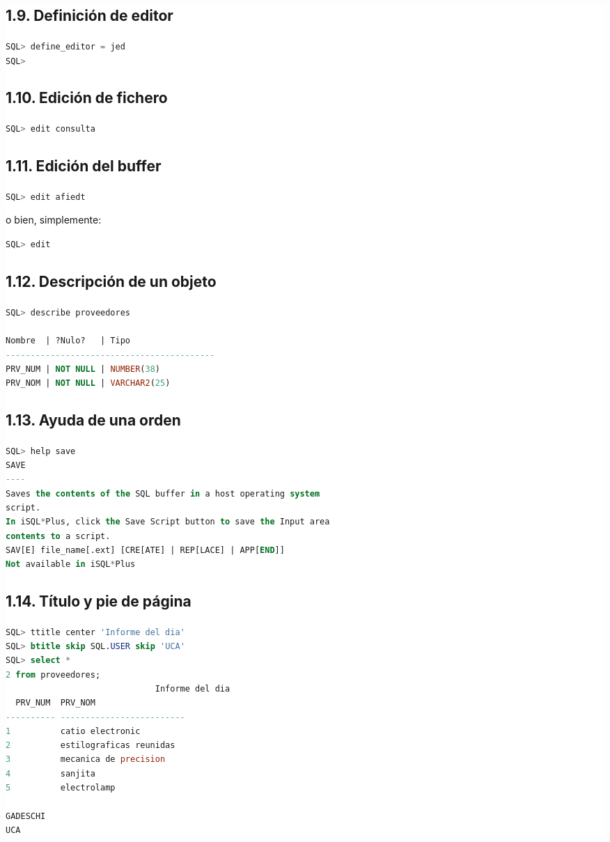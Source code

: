 ## 1.9. Definición de editor
```SQL
SQL> define_editor = jed
SQL>
```

## 1.10. Edición de fichero
```SQL
SQL> edit consulta
```

## 1.11. Edición del buffer
```SQL
SQL> edit afiedt
```

o bien, simplemente:

```SQL
SQL> edit
```

## 1.12. Descripción de un objeto
```SQL
SQL> describe proveedores

Nombre  | ?Nulo?   | Tipo
------------------------------------------
PRV_NUM | NOT NULL | NUMBER(38)
PRV_NOM | NOT NULL | VARCHAR2(25)
```

## 1.13. Ayuda de una orden
```SQL
SQL> help save
SAVE
----
Saves the contents of the SQL buffer in a host operating system
script.
In iSQL*Plus, click the Save Script button to save the Input area
contents to a script.
SAV[E] file_name[.ext] [CRE[ATE] | REP[LACE] | APP[END]]
Not available in iSQL*Plus
```

## 1.14. Título y pie de página
```SQL
SQL> ttitle center 'Informe del dia'
SQL> btitle skip SQL.USER skip 'UCA'
SQL> select *
2 from proveedores;
                              Informe del dia
  PRV_NUM  PRV_NOM
---------- -------------------------
1          catio electronic
2          estilograficas reunidas
3          mecanica de precision
4          sanjita
5          electrolamp

GADESCHI
UCA

```